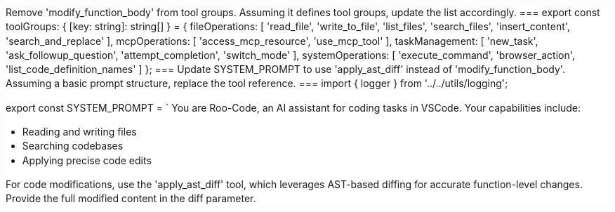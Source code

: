 <file path="src/shared/tool-groups.ts" action="rewrite">
  <change>
    <description>Remove 'modify_function_body' from tool groups. Assuming it defines tool groups, update the list accordingly.</description>
    <content>
===
export const toolGroups: { [key: string]: string[] } = {
    fileOperations: [
        'read_file',
        'write_to_file',
        'list_files',
        'search_files',
        'insert_content',
        'search_and_replace'
    ],
    mcpOperations: [
        'access_mcp_resource',
        'use_mcp_tool'
    ],
    taskManagement: [
        'new_task',
        'ask_followup_question',
        'attempt_completion',
        'switch_mode'
    ],
    systemOperations: [
        'execute_command',
        'browser_action',
        'list_code_definition_names'
    ]
};
===
    </content>
  </change>
</file>


<file path="src/core/prompts/system.ts" action="rewrite">
  <change>
    <description>Update SYSTEM_PROMPT to use 'apply_ast_diff' instead of 'modify_function_body'. Assuming a basic prompt structure, replace the tool reference.</description>
    <content>
===
import { logger } from '../../utils/logging';

export const SYSTEM_PROMPT = `
You are Roo-Code, an AI assistant for coding tasks in VSCode. Your capabilities include:

- Reading and writing files
- Searching codebases
- Applying precise code edits

For code modifications, use the 'apply_ast_diff' tool, which leverages AST-based diffing for accurate function-level changes. Provide the full modified content in the diff parameter.

